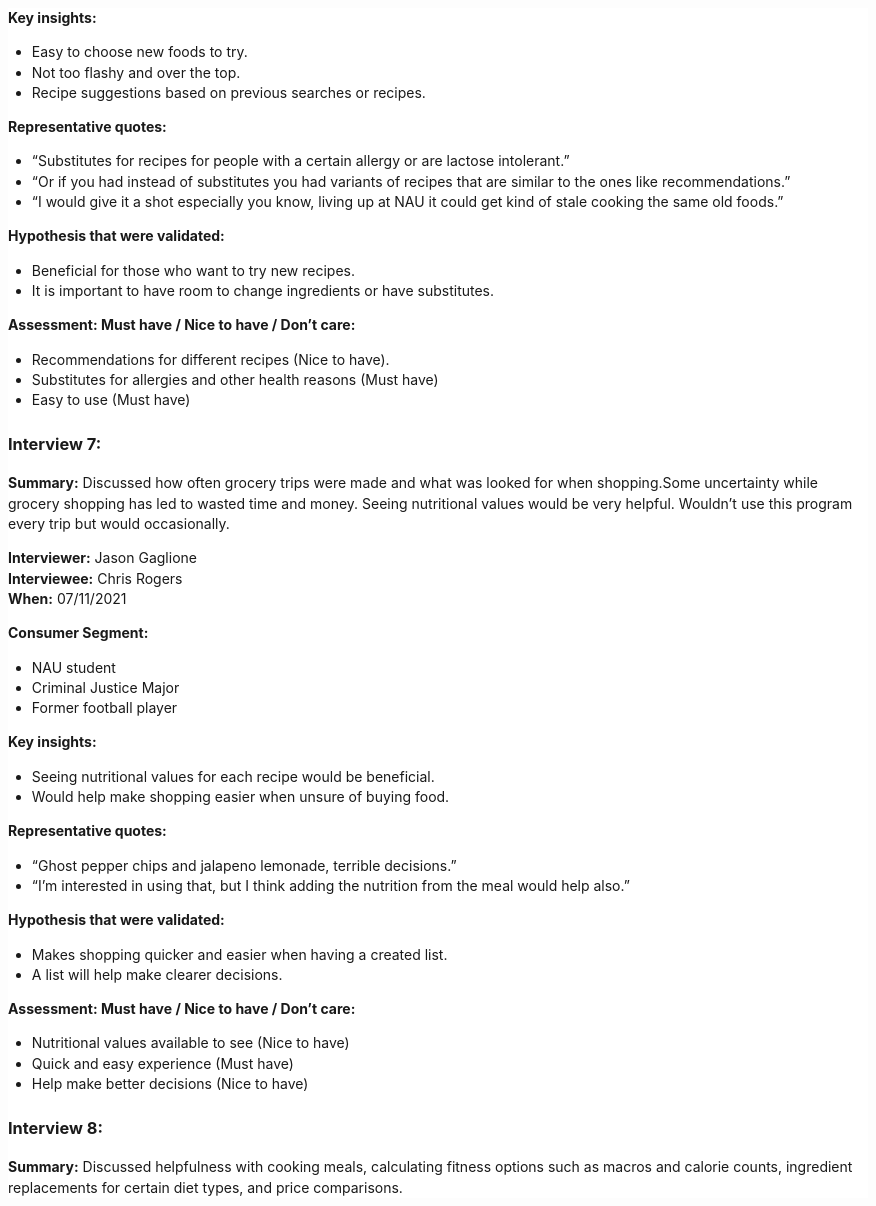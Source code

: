 **Key insights:**
- Easy to choose new foods to try.
- Not too flashy and over the top.
- Recipe suggestions based on previous searches or recipes.
 
**Representative quotes:**
- “Substitutes for recipes for people with a certain allergy or are lactose intolerant.”
- “Or if you had instead of substitutes you had variants of recipes that are similar to the ones like recommendations.”
- “I would give it a shot especially you know, living up at NAU it could get kind of stale cooking the same old foods.”

**Hypothesis that were validated:**
- Beneficial for those who want to try new recipes.
- It is important to have room to change ingredients or have substitutes.
 
**Assessment: Must have / Nice to have / Don’t care:**
- Recommendations for different recipes (Nice to have).
- Substitutes for allergies and other health reasons (Must have)
- Easy to use (Must have)

### Interview 7:

**Summary:** Discussed how often grocery trips were made and what was looked for when shopping.Some uncertainty while grocery shopping has led to wasted time and money. Seeing nutritional values would be very helpful. Wouldn’t use this program every trip but would occasionally. 

**Interviewer:** Jason Gaglione\
**Interviewee:** Chris Rogers\
**When:** 07/11/2021

**Consumer Segment:**
- NAU student
- Criminal Justice Major
- Former football player

**Key insights:**
- Seeing nutritional values for each recipe would be beneficial.
- Would help make shopping easier when unsure of buying food.

**Representative quotes:**
- “Ghost pepper chips and jalapeno lemonade, terrible decisions.”
- “I’m interested in using that, but I think adding the nutrition from the meal would help also.”

**Hypothesis that were validated:**
- Makes shopping quicker and easier when having a created list.
- A list will help make clearer decisions.

**Assessment: Must have / Nice to have / Don’t care:**
- Nutritional values available to see (Nice to have)
- Quick and easy experience (Must have)
- Help make better decisions (Nice to have)

### Interview 8:

**Summary:** Discussed helpfulness with cooking meals, calculating fitness options such as macros and calorie counts, ingredient replacements for certain diet types, and price comparisons.
